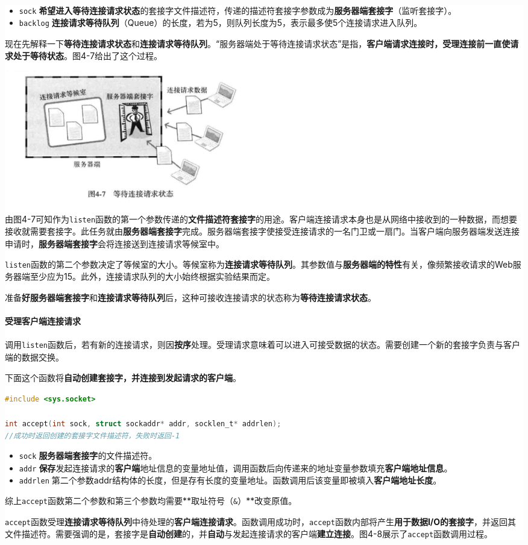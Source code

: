 - `sock`    **希望进入等待连接请求状态**的套接字文件描述符，传递的描述符套接字参数成为**服务器端套接字**（监听套接字）。
- `backlog` **连接请求等待队列**（Queue）的长度，若为5，则队列长度为5，表示最多使5个连接请求进入队列。

现在先解释一下**等待连接请求状态**和**连接请求等待队列**。“服务器端处于等待连接请求状态”是指，**客户端请求连接时，受理连接前一直使请求处于等待状态**。图4-7给出了这个过程。

<img src="assets/image-20250414115024538.png" alt="image-20250414115024538" style="zoom:80%;" />

由图4-7可知作为`listen`函数的第一个参数传递的**文件描述符套接字**的用途。客户端连接请求本身也是从网络中接收到的一种数据，而想要接收就需要套接字。此任务就由**服务器端套接字**完成。服务器端套接字使接受连接请求的一名门卫或一扇门。当客户端向服务器端发送连接申请时，**服务器端套接字**会将连接送到连接请求等候室中。

`listen`函数的第二个参数决定了等候室的大小。等候室称为**连接请求等待队列**。其参数值与**服务器端的特性**有关，像频繁接收请求的Web服务器端至少应为15。此外，连接请求队列的大小始终根据实验结果而定。

准备**好服务器端套接字**和**连接请求等待队列**后，这种可接收连接请求的状态称为**等待连接请求状态**。



#### 受理客户端连接请求

调用`listen`函数后，若有新的连接请求，则因**按序**处理。受理请求意味着可以进入可接受数据的状态。需要创建一个新的套接字负责与客户端的数据交换。

下面这个函数将**自动创建套接字，并连接到发起请求的客户端**。

```c
#include <sys.socket>

int accept(int sock, struct sockaddr* addr, socklen_t* addrlen);
//成功时返回创建的套接字文件描述符，失败时返回-1
```

- `sock`    **服务器端套接字**的文件描述符。
- `addr`    **保存**发起连接请求的**客户端**地址信息的变量地址值，调用函数后向传递来的地址变量参数填充**客户端地址信息**。
- `addrlen` 第二个参数addr结构体的长度，但是存有长度的变量地址。函数调用后该变量即被填入**客户端地址长度**。

综上`accept`函数第二个参数和第三个参数均需要**取址符号（`&`）**改变原值。

`accept`函数受理**连接请求等待队列**中待处理的**客户端连接请求**。函数调用成功时，`accept`函数内部将产生**用于数据I/O的套接字**，并返回其文件描述符。需要强调的是，套接字是**自动创建**的，并**自动**与发起连接请求的客户端**建立连接**。图4-8展示了`accept`函数调用过程。
